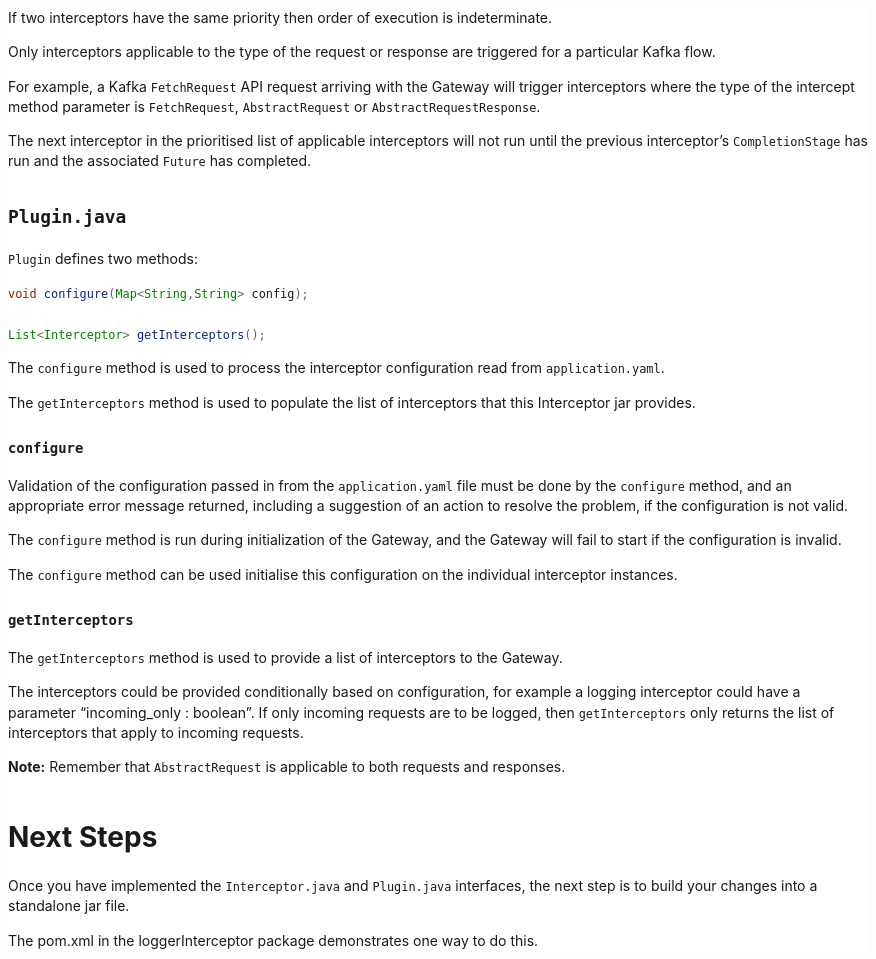 If two interceptors have the same priority then order of execution is indeterminate.

Only interceptors applicable to the type of the request or response are triggered for a particular Kafka flow.

For example, a Kafka `FetchRequest` API request arriving with the Gateway will trigger interceptors where the type of the intercept method parameter is `FetchRequest`, `AbstractRequest` or `AbstractRequestResponse`.

The next interceptor in the prioritised list of applicable interceptors will not run until the previous interceptor’s `CompletionStage` has run and the associated `Future` has completed.

## `Plugin.java`

`Plugin` defines two methods:

```java
void configure(Map<String,String> config);

List<Interceptor> getInterceptors();
```

The `configure` method is used to process the interceptor configuration read from `application.yaml`.

The `getInterceptors` method is used to populate the list of interceptors that this Interceptor jar provides.

### `configure`

Validation of the configuration passed in from the `application.yaml` file must be done by the `configure` method, and an appropriate error message returned, including a suggestion of an action to resolve the problem, if the configuration is not valid.

The `configure` method is run during initialization of the Gateway, and the Gateway will fail to start if the configuration is invalid.

The `configure` method can be used initialise this configuration on the individual interceptor instances.

### `getInterceptors`

The `getInterceptors` method is used to provide a list of interceptors to the Gateway.

The interceptors could be provided conditionally based on configuration, for example a logging interceptor could have a parameter “incoming_only : boolean”.  If only incoming requests are to be logged, then `getInterceptors` only returns the list of interceptors that apply to incoming requests.

**Note:** Remember that `AbstractRequest` is applicable to both requests and responses.


# Next Steps
Once you have implemented the `Interceptor.java` and `Plugin.java` interfaces, the next step is to build your changes into a standalone jar file.

The pom.xml in the loggerInterceptor package demonstrates one way to do this.

